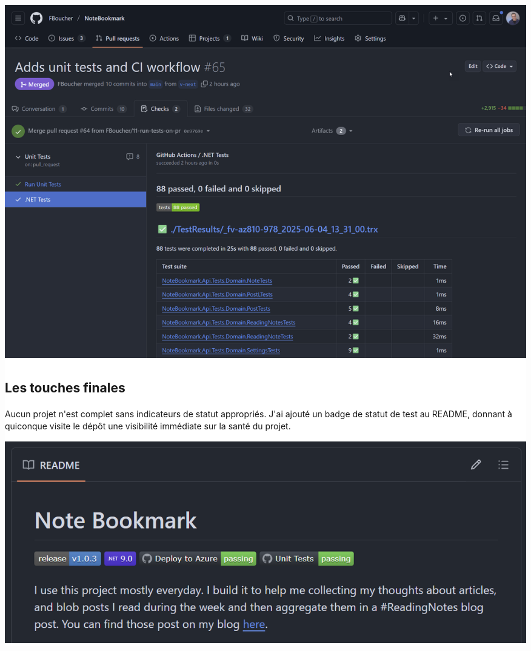 ![PR display](../content/images/2025/06/test-result-in-pr.png)

## Les touches finales

Aucun projet n'est complet sans indicateurs de statut appropriés. J'ai ajouté un badge de statut de test au README, donnant à quiconque visite le dépôt une visibilité immédiate sur la santé du projet.

![test status badge](../content/images/2025/06/badge.png)
